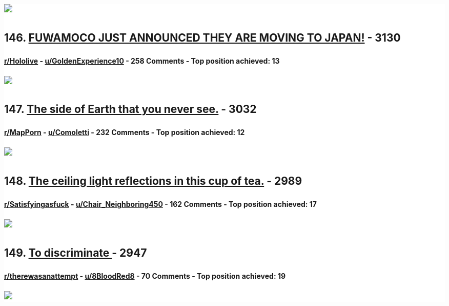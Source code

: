 <a href="https://i.redd.it/7tboj8v52jkc1.jpeg"><img src="https://b.thumbs.redditmedia.com/xq3PEhCz9uVxQ-6lrLExDFleOswuwDua4NjLOQmPfBA.jpg"></img></a>

## 146. [FUWAMOCO JUST ANNOUNCED THEY ARE MOVING TO JAPAN!](http://reddit.com/r/Hololive/comments/1azdzbv/fuwamoco_just_announced_they_are_moving_to_japan/) - 3130
#### [r/Hololive](http://reddit.com/r/Hololive) - [u/GoldenExperience10](http://reddit.com/u/GoldenExperience10) - 258 Comments - Top position achieved: 13

<a href="https://i.redd.it/i6scy8alinkc1.jpeg"><img src="https://b.thumbs.redditmedia.com/1raDAWo-TQeSbi9zrymp9V6uqwFI-zpb7RAVlnrHMNA.jpg"></img></a>

## 147. [The side of Earth that you never see.](http://reddit.com/r/MapPorn/comments/1aynqld/the_side_of_earth_that_you_never_see/) - 3032
#### [r/MapPorn](http://reddit.com/r/MapPorn) - [u/Comoletti](http://reddit.com/u/Comoletti) - 232 Comments - Top position achieved: 12

<a href="https://i.redd.it/lszgyqxt8hkc1.png"><img src="https://b.thumbs.redditmedia.com/LMXtTh15tOgpuouD3-MwaY9s7pvTQERxzxNWB9amL9M.jpg"></img></a>

## 148. [The ceiling light reflections in this cup of tea.](http://reddit.com/r/Satisfyingasfuck/comments/1ayqf1c/the_ceiling_light_reflections_in_this_cup_of_tea/) - 2989
#### [r/Satisfyingasfuck](http://reddit.com/r/Satisfyingasfuck) - [u/Chair_Neighboring450](http://reddit.com/u/Chair_Neighboring450) - 162 Comments - Top position achieved: 17

<a href="https://i.redd.it/g9sqww7s3ikc1.jpeg"><img src="https://b.thumbs.redditmedia.com/T4NCJLdmKZlnaqY-YBJoevi63qG3HoYHSq6oDyLqVsk.jpg"></img></a>

## 149. [To discriminate ](http://reddit.com/r/therewasanattempt/comments/1azdp40/to_discriminate/) - 2947
#### [r/therewasanattempt](http://reddit.com/r/therewasanattempt) - [u/8BloodRed8](http://reddit.com/u/8BloodRed8) - 70 Comments - Top position achieved: 19

<a href="https://i.redd.it/4up7sgizfnkc1.png"><img src="https://b.thumbs.redditmedia.com/XjopHAMFyHd-tZHONNtmwvfthgh0u_vsOjAMC3w9IjA.jpg"></img></a>

